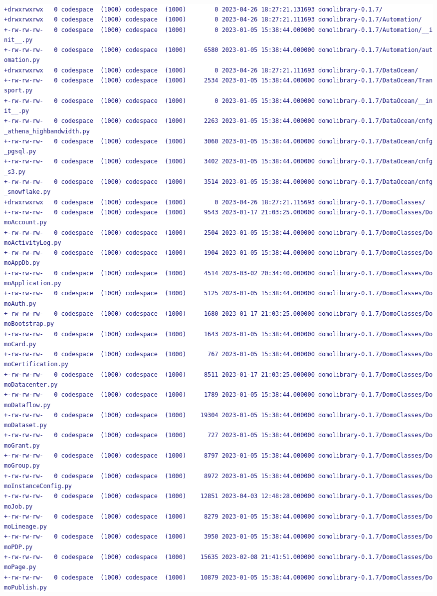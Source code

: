 ```diff
+drwxrwxrwx   0 codespace  (1000) codespace  (1000)        0 2023-04-26 18:27:21.131693 domolibrary-0.1.7/
+drwxrwxrwx   0 codespace  (1000) codespace  (1000)        0 2023-04-26 18:27:21.111693 domolibrary-0.1.7/Automation/
+-rw-rw-rw-   0 codespace  (1000) codespace  (1000)        0 2023-01-05 15:38:44.000000 domolibrary-0.1.7/Automation/__init__.py
+-rw-rw-rw-   0 codespace  (1000) codespace  (1000)     6580 2023-01-05 15:38:44.000000 domolibrary-0.1.7/Automation/automation.py
+drwxrwxrwx   0 codespace  (1000) codespace  (1000)        0 2023-04-26 18:27:21.111693 domolibrary-0.1.7/DataOcean/
+-rw-rw-rw-   0 codespace  (1000) codespace  (1000)     2534 2023-01-05 15:38:44.000000 domolibrary-0.1.7/DataOcean/Transport.py
+-rw-rw-rw-   0 codespace  (1000) codespace  (1000)        0 2023-01-05 15:38:44.000000 domolibrary-0.1.7/DataOcean/__init__.py
+-rw-rw-rw-   0 codespace  (1000) codespace  (1000)     2263 2023-01-05 15:38:44.000000 domolibrary-0.1.7/DataOcean/cnfg_athena_highbandwidth.py
+-rw-rw-rw-   0 codespace  (1000) codespace  (1000)     3060 2023-01-05 15:38:44.000000 domolibrary-0.1.7/DataOcean/cnfg_pgsql.py
+-rw-rw-rw-   0 codespace  (1000) codespace  (1000)     3402 2023-01-05 15:38:44.000000 domolibrary-0.1.7/DataOcean/cnfg_s3.py
+-rw-rw-rw-   0 codespace  (1000) codespace  (1000)     3514 2023-01-05 15:38:44.000000 domolibrary-0.1.7/DataOcean/cnfg_snowflake.py
+drwxrwxrwx   0 codespace  (1000) codespace  (1000)        0 2023-04-26 18:27:21.115693 domolibrary-0.1.7/DomoClasses/
+-rw-rw-rw-   0 codespace  (1000) codespace  (1000)     9543 2023-01-17 21:03:25.000000 domolibrary-0.1.7/DomoClasses/DomoAccount.py
+-rw-rw-rw-   0 codespace  (1000) codespace  (1000)     2504 2023-01-05 15:38:44.000000 domolibrary-0.1.7/DomoClasses/DomoActivityLog.py
+-rw-rw-rw-   0 codespace  (1000) codespace  (1000)     1904 2023-01-05 15:38:44.000000 domolibrary-0.1.7/DomoClasses/DomoAppDb.py
+-rw-rw-rw-   0 codespace  (1000) codespace  (1000)     4514 2023-03-02 20:34:40.000000 domolibrary-0.1.7/DomoClasses/DomoApplication.py
+-rw-rw-rw-   0 codespace  (1000) codespace  (1000)     5125 2023-01-05 15:38:44.000000 domolibrary-0.1.7/DomoClasses/DomoAuth.py
+-rw-rw-rw-   0 codespace  (1000) codespace  (1000)     1680 2023-01-17 21:03:25.000000 domolibrary-0.1.7/DomoClasses/DomoBootstrap.py
+-rw-rw-rw-   0 codespace  (1000) codespace  (1000)     1643 2023-01-05 15:38:44.000000 domolibrary-0.1.7/DomoClasses/DomoCard.py
+-rw-rw-rw-   0 codespace  (1000) codespace  (1000)      767 2023-01-05 15:38:44.000000 domolibrary-0.1.7/DomoClasses/DomoCertification.py
+-rw-rw-rw-   0 codespace  (1000) codespace  (1000)     8511 2023-01-17 21:03:25.000000 domolibrary-0.1.7/DomoClasses/DomoDatacenter.py
+-rw-rw-rw-   0 codespace  (1000) codespace  (1000)     1789 2023-01-05 15:38:44.000000 domolibrary-0.1.7/DomoClasses/DomoDataflow.py
+-rw-rw-rw-   0 codespace  (1000) codespace  (1000)    19304 2023-01-05 15:38:44.000000 domolibrary-0.1.7/DomoClasses/DomoDataset.py
+-rw-rw-rw-   0 codespace  (1000) codespace  (1000)      727 2023-01-05 15:38:44.000000 domolibrary-0.1.7/DomoClasses/DomoGrant.py
+-rw-rw-rw-   0 codespace  (1000) codespace  (1000)     8797 2023-01-05 15:38:44.000000 domolibrary-0.1.7/DomoClasses/DomoGroup.py
+-rw-rw-rw-   0 codespace  (1000) codespace  (1000)     8972 2023-01-05 15:38:44.000000 domolibrary-0.1.7/DomoClasses/DomoInstanceConfig.py
+-rw-rw-rw-   0 codespace  (1000) codespace  (1000)    12851 2023-04-03 12:48:28.000000 domolibrary-0.1.7/DomoClasses/DomoJob.py
+-rw-rw-rw-   0 codespace  (1000) codespace  (1000)     8279 2023-01-05 15:38:44.000000 domolibrary-0.1.7/DomoClasses/DomoLineage.py
+-rw-rw-rw-   0 codespace  (1000) codespace  (1000)     3950 2023-01-05 15:38:44.000000 domolibrary-0.1.7/DomoClasses/DomoPDP.py
+-rw-rw-rw-   0 codespace  (1000) codespace  (1000)    15635 2023-02-08 21:41:51.000000 domolibrary-0.1.7/DomoClasses/DomoPage.py
+-rw-rw-rw-   0 codespace  (1000) codespace  (1000)    10879 2023-01-05 15:38:44.000000 domolibrary-0.1.7/DomoClasses/DomoPublish.py
```